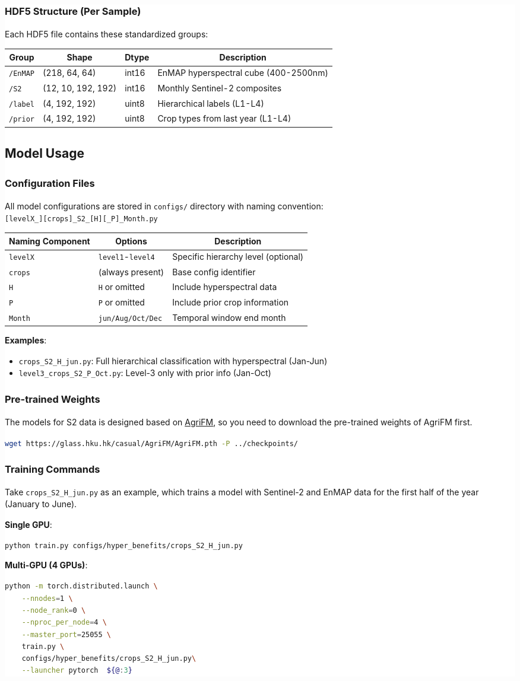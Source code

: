 ### HDF5 Structure (Per Sample)
Each HDF5 file contains these standardized groups:

| Group    | Shape              | Dtype  | Description                           |
|----------|--------------------|--------|---------------------------------------|
| `/EnMAP` | (218, 64, 64)      | int16  | EnMAP hyperspectral cube (400-2500nm) |
| `/S2`    | (12, 10, 192, 192) | int16  | Monthly Sentinel-2 composites         |
| `/label` | (4, 192, 192)      | uint8  | Hierarchical labels (L1-L4)           |
| `/prior` | (4, 192, 192)      | uint8  | Crop types from last year (L1-L4)     |


## Model Usage

### Configuration Files
All model configurations are stored in `configs/` directory with naming convention:  
`[levelX_][crops]_S2_[H][_P]_Month.py`

| Naming Component | Options           | Description                          |
|------------------|-------------------|--------------------------------------|
| `levelX`         | `level1`-`level4` | Specific hierarchy level (optional)  |
| `crops`          | (always present)  | Base config identifier               |
| `H`              | `H` or omitted    | Include hyperspectral data           |
| `P`              | `P` or omitted    | Include prior crop information       |
| `Month`          | `jun/Aug/Oct/Dec` | Temporal window end month            |

**Examples**:
- `crops_S2_H_jun.py`: Full hierarchical classification with hyperspectral (Jan-Jun)
- `level3_crops_S2_P_Oct.py`: Level-3 only with prior info (Jan-Oct)

### Pre-trained Weights
The models for S2 data is designed based on [AgriFM](https://github.com/flyakon/AgriFM), so you need to download the pre-trained weights of AgriFM first.
```bash
wget https://glass.hku.hk/casual/AgriFM/AgriFM.pth -P ../checkpoints/
```


### Training Commands
Take `crops_S2_H_jun.py` as an example, which trains a model with Sentinel-2 and EnMAP data for the first half of the year (January to June).

**Single GPU**:
```bash
python train.py configs/hyper_benefits/crops_S2_H_jun.py
```

**Multi-GPU (4 GPUs)**:
```bash
python -m torch.distributed.launch \
    --nnodes=1 \
    --node_rank=0 \
    --nproc_per_node=4 \
    --master_port=25055 \
    train.py \
    configs/hyper_benefits/crops_S2_H_jun.py\
    --launcher pytorch  ${@:3}
```
